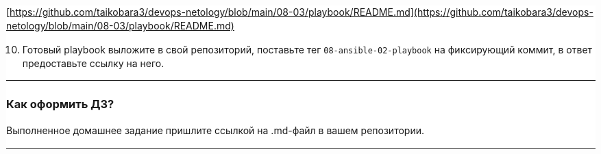 [https://github.com/taikobara3/devops-netology/blob/main/08-03/playbook/README.md](https://github.com/taikobara3/devops-netology/blob/main/08-03/playbook/README.md)

10. Готовый playbook выложите в свой репозиторий, поставьте тег `08-ansible-02-playbook` на фиксирующий коммит, в ответ предоставьте ссылку на него.

---

### Как оформить ДЗ?

Выполненное домашнее задание пришлите ссылкой на .md-файл в вашем репозитории.

---
